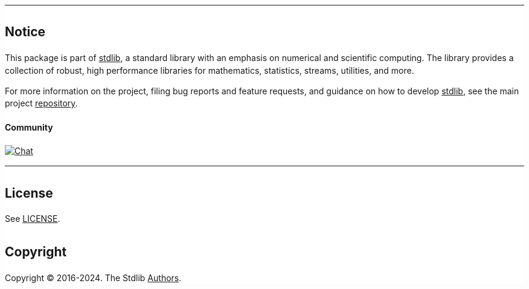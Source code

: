 </section>





<section class="related">

</section>






<section class="main-repo" >

* * *

## Notice

This package is part of [stdlib][stdlib], a standard library with an emphasis on numerical and scientific computing. The library provides a collection of robust, high performance libraries for mathematics, statistics, streams, utilities, and more.

For more information on the project, filing bug reports and feature requests, and guidance on how to develop [stdlib][stdlib], see the main project [repository][stdlib].

#### Community

[![Chat][chat-image]][chat-url]

---

## License

See [LICENSE][stdlib-license].


## Copyright

Copyright &copy; 2016-2024. The Stdlib [Authors][stdlib-authors].

</section>





<section class="links">

[npm-image]: http://img.shields.io/npm/v/@stdlib/blas-base-dscal-wasm.svg
[npm-url]: https://npmjs.org/package/@stdlib/blas-base-dscal-wasm

[test-image]: https://github.com/stdlib-js/blas-base-dscal-wasm/actions/workflows/test.yml/badge.svg?branch=main
[test-url]: https://github.com/stdlib-js/blas-base-dscal-wasm/actions/workflows/test.yml?query=branch:main

[coverage-image]: https://img.shields.io/codecov/c/github/stdlib-js/blas-base-dscal-wasm/main.svg
[coverage-url]: https://codecov.io/github/stdlib-js/blas-base-dscal-wasm?branch=main



[chat-image]: https://img.shields.io/gitter/room/stdlib-js/stdlib.svg
[chat-url]: https://app.gitter.im/#/room/#stdlib-js_stdlib:gitter.im

[stdlib]: https://github.com/stdlib-js/stdlib

[stdlib-authors]: https://github.com/stdlib-js/stdlib/graphs/contributors

[umd]: https://github.com/umdjs/umd
[es-module]: https://developer.mozilla.org/en-US/docs/Web/JavaScript/Guide/Modules

[deno-url]: https://github.com/stdlib-js/blas-base-dscal-wasm/tree/deno
[deno-readme]: https://github.com/stdlib-js/blas-base-dscal-wasm/blob/deno/README.md
[umd-url]: https://github.com/stdlib-js/blas-base-dscal-wasm/tree/umd
[umd-readme]: https://github.com/stdlib-js/blas-base-dscal-wasm/blob/umd/README.md
[esm-url]: https://github.com/stdlib-js/blas-base-dscal-wasm/tree/esm
[esm-readme]: https://github.com/stdlib-js/blas-base-dscal-wasm/blob/esm/README.md
[branches-url]: https://github.com/stdlib-js/blas-base-dscal-wasm/blob/main/branches.md

[stdlib-license]: https://raw.githubusercontent.com/stdlib-js/blas-base-dscal-wasm/main/LICENSE

[blas]: http://www.netlib.org/blas

[dscal]: https://www.netlib.org/lapack/explore-html-3.6.1/de/da4/group__double__blas__level1_ga793bdd0739bbd0e0ec8655a0df08981a.html

[mdn-typed-array]: https://developer.mozilla.org/en-US/docs/Web/JavaScript/Reference/Global_Objects/TypedArray

[@stdlib/array/float64]: https://github.com/stdlib-js/array-float64/tree/esm

[@stdlib/wasm/memory]: https://github.com/stdlib-js/wasm-memory/tree/esm

[@stdlib/wasm/module-wrapper]: https://github.com/stdlib-js/wasm-module-wrapper/tree/esm

[@stdlib/blas/base/dscal]: https://github.com/stdlib-js/blas-base-dscal/tree/esm

</section>


